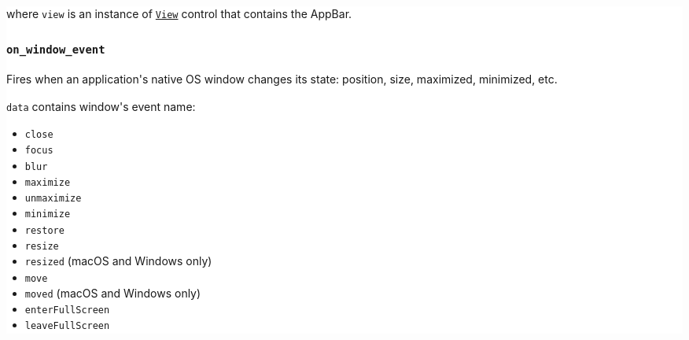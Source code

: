 where `view` is an instance of [`View`](/docs/controls/view) control that contains the AppBar.

### `on_window_event`

Fires when an application's native OS window changes its state: position, size, maximized, minimized, etc.

`data` contains window's event name:

* `close`
* `focus`
* `blur`
* `maximize`
* `unmaximize`
* `minimize`
* `restore`
* `resize`
* `resized` (macOS and Windows only)
* `move`
* `moved` (macOS and Windows only)
* `enterFullScreen`
* `leaveFullScreen`

